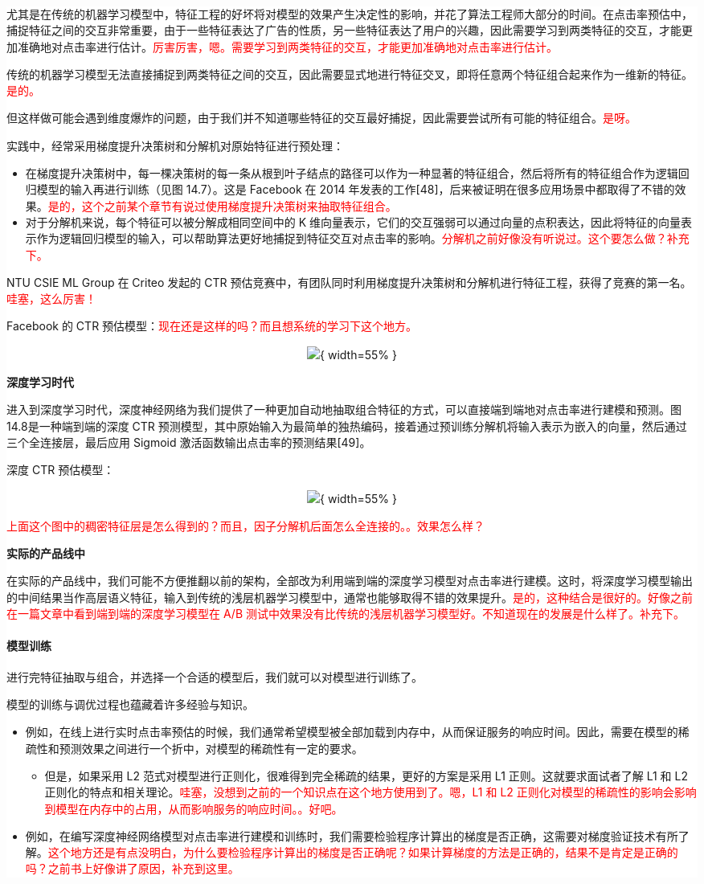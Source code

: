 尤其是在传统的机器学习模型中，特征工程的好坏将对模型的效果产生决定性的影响，并花了算法工程师大部分的时间。在点击率预估中，捕捉特征之间的交互非常重要，由于一些特征表达了广告的性质，另一些特征表达了用户的兴趣，因此需要学习到两类特征的交互，才能更加准确地对点击率进行估计。<span style="color:red;">厉害厉害，嗯。需要学习到两类特征的交互，才能更加准确地对点击率进行估计。</span>

传统的机器学习模型无法直接捕捉到两类特征之间的交互，因此需要显式地进行特征交叉，即将任意两个特征组合起来作为一维新的特征。<span style="color:red;">是的。</span>

但这样做可能会遇到维度爆炸的问题，由于我们并不知道哪些特征的交互最好捕捉，因此需要尝试所有可能的特征组合。<span style="color:red;">是呀。</span>

实践中，经常采用梯度提升决策树和分解机对原始特征进行预处理：

- 在梯度提升决策树中，每一棵决策树的每一条从根到叶子结点的路径可以作为一种显著的特征组合，然后将所有的特征组合作为逻辑回归模型的输入再进行训练（见图 14.7）。这是 Facebook 在 2014 年发表的工作[48]，后来被证明在很多应用场景中都取得了不错的效果。<span style="color:red;">是的，这个之前某个章节有说过使用梯度提升决策树来抽取特征组合。</span>
- 对于分解机来说，每个特征可以被分解成相同空间中的 K 维向量表示，它们的交互强弱可以通过向量的点积表达，因此将特征的向量表示作为逻辑回归模型的输入，可以帮助算法更好地捕捉到特征交互对点击率的影响。<span style="color:red;">分解机之前好像没有听说过。这个要怎么做？补充下。</span>

NTU CSIE ML Group 在 Criteo 发起的 CTR 预估竞赛中，有团队同时利用梯度提升决策树和分解机进行特征工程，获得了竞赛的第一名。<span style="color:red;">哇塞，这么厉害！</span>

Facebook 的 CTR 预估模型：<span style="color:red;">现在还是这样的吗？而且想系统的学习下这个地方。</span>

<center>

![](http://images.iterate.site/blog/image/20190427/16yHGid7qXF1.png?imageslim){ width=55% }

</center>

**深度学习时代**

进入到深度学习时代，深度神经网络为我们提供了一种更加自动地抽取组合特征的方式，可以直接端到端地对点击率进行建模和预测。图 14.8是一种端到端的深度 CTR 预测模型，其中原始输入为最简单的独热编码，接着通过预训练分解机将输入表示为嵌入的向量，然后通过三个全连接层，最后应用 Sigmoid 激活函数输出点击率的预测结果[49]。

深度 CTR 预估模型：

<center>

![](http://images.iterate.site/blog/image/20190427/pSnc0VnIeWmy.png?imageslim){ width=55% }

</center>

<span style="color:red;">上面这个图中的稠密特征层是怎么得到的？而且，因子分解机后面怎么全连接的。。效果怎么样？</span>

**实际的产品线中**

在实际的产品线中，我们可能不方便推翻以前的架构，全部改为利用端到端的深度学习模型对点击率进行建模。这时，将深度学习模型输出的中间结果当作高层语义特征，输入到传统的浅层机器学习模型中，通常也能够取得不错的效果提升。<span style="color:red;">是的，这种结合是很好的。好像之前在一篇文章中看到端到端的深度学习模型在 A/B 测试中效果没有比传统的浅层机器学习模型好。不知道现在的发展是什么样了。补充下。</span>



#### 模型训练

进行完特征抽取与组合，并选择一个合适的模型后，我们就可以对模型进行训练了。

模型的训练与调优过程也蕴藏着许多经验与知识。

- 例如，在线上进行实时点击率预估的时候，我们通常希望模型被全部加载到内存中，从而保证服务的响应时间。因此，需要在模型的稀疏性和预测效果之间进行一个折中，对模型的稀疏性有一定的要求。
    - 但是，如果采用 L2 范式对模型进行正则化，很难得到完全稀疏的结果，更好的方案是采用 L1 正则。这就要求面试者了解 L1 和 L2 正则化的特点和相关理论。<span style="color:red;">哇塞，没想到之前的一个知识点在这个地方使用到了。嗯，L1 和 L2 正则化对模型的稀疏性的影响会影响到模型在内存中的占用，从而影响服务的响应时间。。好吧。</span>

- 例如，在编写深度神经网络模型对点击率进行建模和训练时，我们需要检验程序计算出的梯度是否正确，这需要对梯度验证技术有所了解。<span style="color:red;">这个地方还是有点没明白，为什么要检验程序计算出的梯度是否正确呢？如果计算梯度的方法是正确的，结果不是肯定是正确的吗？之前书上好像讲了原因，补充到这里。</span>
